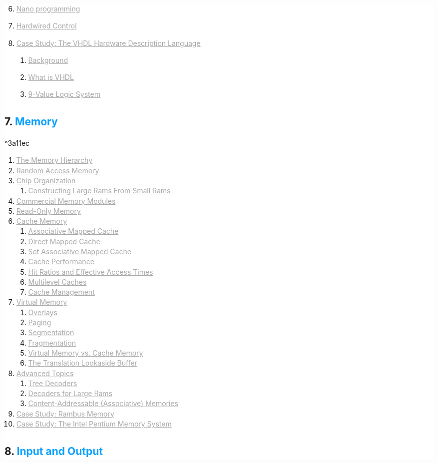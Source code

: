 
   6. <font style="color:#A8A8A8; text-decoration: underline;">Nano programming</font>  


3. <font style="color:#A8A8A8; text-decoration: underline;">Hardwired Control</font>  
   

4. <font style="color:#A8A8A8; text-decoration: underline;">Case Study: The VHDL Hardware Description Language</font>  
   

   1. <font style="color:#A8A8A8; text-decoration: underline;">Background</font>  


   2. <font style="color:#A8A8A8; text-decoration: underline;">What is VHDL</font>  


   3. <font style="color:#A8A8A8; text-decoration: underline;">9-Value Logic System</font>  



## 7. <font style="color:#0DA2FF">Memory</font>  
^3a11ec

1. <font style="color:#A8A8A8; text-decoration: underline;">The Memory Hierarchy</font>  
2. <font style="color:#A8A8A8; text-decoration: underline;">Random Access Memory</font>  
3. <font style="color:#A8A8A8; text-decoration: underline;">Chip Organization</font>  
   1. <font style="color:#A8A8A8; text-decoration: underline;">Constructing Large Rams From Small Rams</font>  
4. <font style="color:#A8A8A8; text-decoration: underline;">Commercial Memory Modules</font>  
5. <font style="color:#A8A8A8; text-decoration: underline;">Read-Only Memory</font>  
6. <font style="color:#A8A8A8; text-decoration: underline;">Cache Memory</font>  
   1. <font style="color:#A8A8A8; text-decoration: underline;">Associative Mapped Cache</font>  
   2. <font style="color:#A8A8A8; text-decoration: underline;">Direct Mapped Cache</font>  
   3. <font style="color:#A8A8A8; text-decoration: underline;">Set Associative Mapped Cache</font>  
   4. <font style="color:#A8A8A8; text-decoration: underline;">Cache Performance</font>  
   5. <font style="color:#A8A8A8; text-decoration: underline;">Hit Ratios and Effective Access Times</font>  
   6. <font style="color:#A8A8A8; text-decoration: underline;">Multilevel Caches</font>  
   7. <font style="color:#A8A8A8; text-decoration: underline;">Cache Management</font>  
7. <font style="color:#A8A8A8; text-decoration: underline;">Virtual Memory</font>  
   1. <font style="color:#A8A8A8; text-decoration: underline;">Overlays</font>  
   2. <font style="color:#A8A8A8; text-decoration: underline;">Paging</font>  
   3. <font style="color:#A8A8A8; text-decoration: underline;">Segmentation</font>  
   4. <font style="color:#A8A8A8; text-decoration: underline;">Fragmentation</font>  
   5. <font style="color:#A8A8A8; text-decoration: underline;">Virtual Memory vs. Cache Memory</font>  
   6. <font style="color:#A8A8A8; text-decoration: underline;">The Translation Lookaside Buffer</font>  
8. <font style="color:#A8A8A8; text-decoration: underline;">Advanced Topics</font>  
   1. <font style="color:#A8A8A8; text-decoration: underline;">Tree Decoders</font>  
   2. <font style="color:#A8A8A8; text-decoration: underline;">Decoders for Large Rams</font>  
   3. <font style="color:#A8A8A8; text-decoration: underline;">Content-Addressable (Associative) Memories</font>  
9. <font style="color:#A8A8A8; text-decoration: underline;">Case Study: Rambus Memory</font>  
10. <font style="color:#A8A8A8; text-decoration: underline;">Case Study: The Intel Pentium Memory System</font>  

## 8. <font style="color:#0DA2FF">Input and Output</font>  
